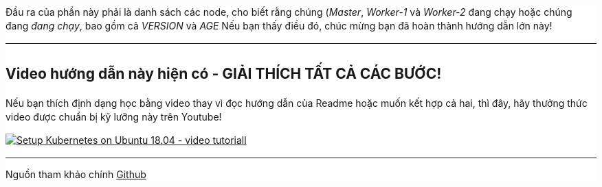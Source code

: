 
<p>Đầu ra của phần này phải là danh sách các node, cho biết rằng chúng (<i>Master</i>, <i>Worker-1</i> và <i>Worker-2</i> đang chạy hoặc chúng đang <i>đang chạy</i>, bao gồm cả <i>VERSION</i> và <i>AGE</i> Nếu bạn thấy điều đó, chúc mừng bạn đã hoàn thành hướng dẫn lớn này!</p>


---

<h2>Video hướng dẫn này hiện có - GIẢI THÍCH TẤT CẢ CÁC BƯỚC!</h2>
<p>Nếu bạn thích định dạng học bằng video thay vì đọc hướng dẫn của Readme hoặc muốn kết hợp cả hai, thì đây, hãy thưởng thức video được chuẩn bị kỹ lưỡng này trên Youtube!
<p>

<a href="https://youtu.be/SQJxYhfzznU">
  <img src="" alt="Setup Kubernetes on Ubuntu 18.04 - video tutoriall">
</a></p>
</p>

---
<p> Nguồn tham khảo chính <a href="https://github.com/vb100/Deploy_Kubernetes_AWS_EC2.git">
  Github</a></p>